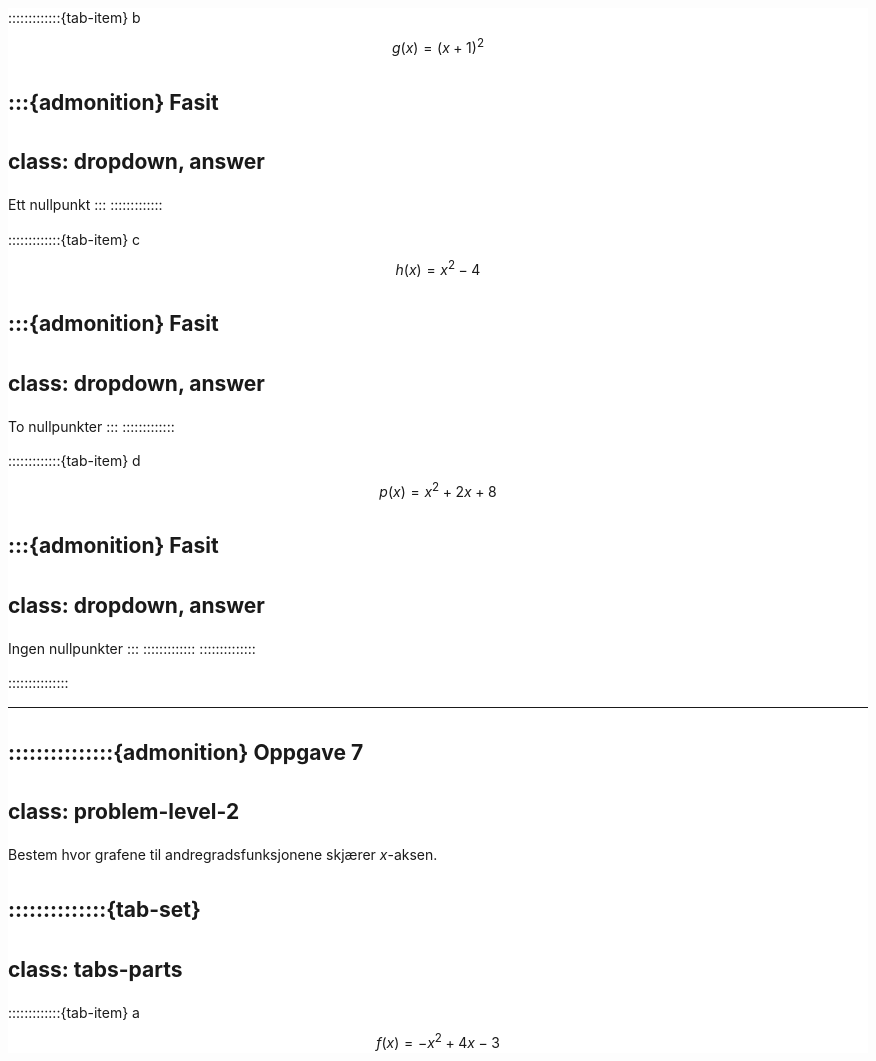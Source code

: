 :::::::::::::{tab-item} b
$$
g(x) = (x + 1)^2
$$

:::{admonition} Fasit
---
class: dropdown, answer
---
Ett nullpunkt
:::
:::::::::::::

:::::::::::::{tab-item} c
$$
h(x) = x^2 - 4 
$$

:::{admonition} Fasit
---
class: dropdown, answer
---
To nullpunkter
:::
:::::::::::::

:::::::::::::{tab-item} d
$$
p(x) = x^2 + 2x + 8
$$

:::{admonition} Fasit
---
class: dropdown, answer
---
Ingen nullpunkter
:::
:::::::::::::
::::::::::::::

:::::::::::::::


---

:::::::::::::::{admonition} Oppgave 7
---
class: problem-level-2
---
Bestem hvor grafene til andregradsfunksjonene skjærer $x$-aksen.


::::::::::::::{tab-set}
---
class: tabs-parts
---
:::::::::::::{tab-item} a
$$
f(x) = -x^2 + 4x - 3 
$$
